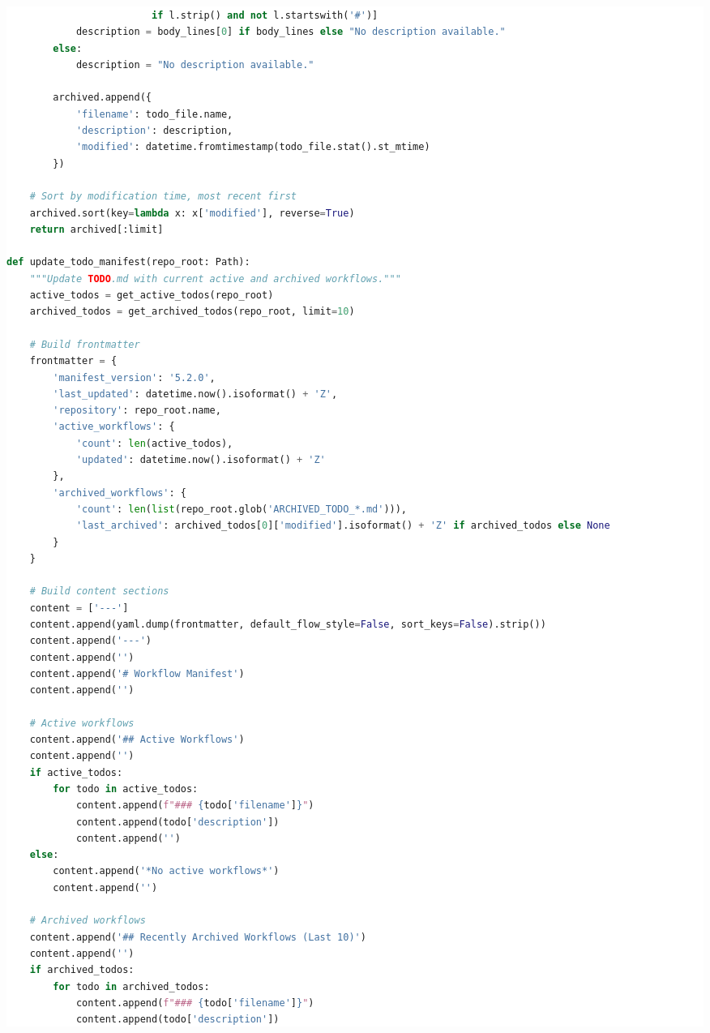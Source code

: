 ```python
                         if l.strip() and not l.startswith('#')]
            description = body_lines[0] if body_lines else "No description available."
        else:
            description = "No description available."
        
        archived.append({
            'filename': todo_file.name,
            'description': description,
            'modified': datetime.fromtimestamp(todo_file.stat().st_mtime)
        })
    
    # Sort by modification time, most recent first
    archived.sort(key=lambda x: x['modified'], reverse=True)
    return archived[:limit]

def update_todo_manifest(repo_root: Path):
    """Update TODO.md with current active and archived workflows."""
    active_todos = get_active_todos(repo_root)
    archived_todos = get_archived_todos(repo_root, limit=10)
    
    # Build frontmatter
    frontmatter = {
        'manifest_version': '5.2.0',
        'last_updated': datetime.now().isoformat() + 'Z',
        'repository': repo_root.name,
        'active_workflows': {
            'count': len(active_todos),
            'updated': datetime.now().isoformat() + 'Z'
        },
        'archived_workflows': {
            'count': len(list(repo_root.glob('ARCHIVED_TODO_*.md'))),
            'last_archived': archived_todos[0]['modified'].isoformat() + 'Z' if archived_todos else None
        }
    }
    
    # Build content sections
    content = ['---']
    content.append(yaml.dump(frontmatter, default_flow_style=False, sort_keys=False).strip())
    content.append('---')
    content.append('')
    content.append('# Workflow Manifest')
    content.append('')
    
    # Active workflows
    content.append('## Active Workflows')
    content.append('')
    if active_todos:
        for todo in active_todos:
            content.append(f"### {todo['filename']}")
            content.append(todo['description'])
            content.append('')
    else:
        content.append('*No active workflows*')
        content.append('')
    
    # Archived workflows
    content.append('## Recently Archived Workflows (Last 10)')
    content.append('')
    if archived_todos:
        for todo in archived_todos:
            content.append(f"### {todo['filename']}")
            content.append(todo['description'])
```